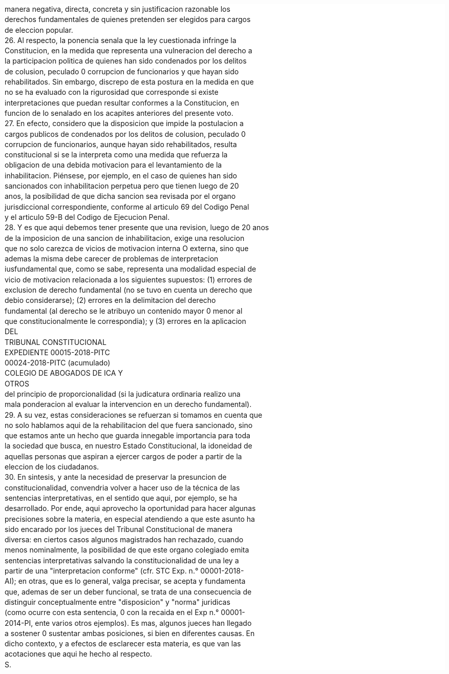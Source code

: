 manera negativa, directa, concreta y sin justificacion razonable los  
derechos fundamentales de quienes pretenden ser elegidos para cargos  
de eleccion popular.  
26. Al respecto, la ponencia senala que la ley cuestionada infringe la  
Constitucion, en la medida que representa una vulneracion del derecho a  
la participacion politica de quienes han sido condenados por los delitos  
de colusion, peculado 0 corrupcion de funcionarios y que hayan sido  
rehabilitados. Sin embargo, discrepo de esta postura en la medida en que  
no se ha evaluado con la rigurosidad que corresponde si existe  
interpretaciones que puedan resultar conformes a la Constitucion, en  
funcion de lo senalado en los acapites anteriores del presente voto.  
27. En efecto, considero que la disposicion que impide la postulacion a  
cargos publicos de condenados por los delitos de colusion, peculado 0  
corrupcion de funcionarios, aunque hayan sido rehabilitados, resulta  
constitucional si se la interpreta como una medida que refuerza la  
obligacion de una debida motivacion para el levantamiento de la  
inhabilitacion. Piénsese, por ejemplo, en el caso de quienes han sido  
sancionados con inhabilitacion perpetua pero que tienen luego de 20  
anos, la posibilidad de que dicha sancion sea revisada por el organo  
jurisdiccional correspondiente, conforme al articulo 69 del Codigo Penal  
y el articulo 59-B del Codigo de Ejecucion Penal.  
28. Y es que aqui debemos tener presente que una revision, luego de 20 anos  
de la imposicion de una sancion de inhabilitacion, exige una resolucion  
que no solo carezca de vicios de motivacion interna O externa, sino que  
ademas la misma debe carecer de problemas de interpretacion  
iusfundamental que, como se sabe, representa una modalidad especial de  
vicio de motivacion relacionada a los siguientes supuestos: (1) errores de  
exclusion de derecho fundamental (no se tuvo en cuenta un derecho que  
debio considerarse); (2) errores en la delimitacion del derecho  
fundamental (al derecho se le atribuyo un contenido mayor 0 menor al  
que constitucionalmente le correspondia); y (3) errores en la aplicacion  
DEL  
TRIBUNAL CONSTITUCIONAL  
EXPEDIENTE 00015-2018-PITC  
00024-2018-PITC (acumulado)  
COLEGIO DE ABOGADOS DE ICA Y  
OTROS  
del principio de proporcionalidad (si la judicatura ordinaria realizo una  
mala ponderacion al evaluar la intervencion en un derecho fundamental).  
29. A su vez, estas consideraciones se refuerzan si tomamos en cuenta que  
no solo hablamos aqui de la rehabilitacion del que fuera sancionado, sino  
que estamos ante un hecho que guarda innegable importancia para toda  
la sociedad que busca, en nuestro Estado Constitucional, la idoneidad de  
aquellas personas que aspiran a ejercer cargos de poder a partir de la  
eleccion de los ciudadanos.  
30. En sintesis, y ante la necesidad de preservar la presuncion de  
constitucionalidad, convendria volver a hacer uso de la técnica de las  
sentencias interpretativas, en el sentido que aqui, por ejemplo, se ha  
desarrollado. Por ende, aqui aprovecho la oportunidad para hacer algunas  
precisiones sobre la materia, en especial atendiendo a que este asunto ha  
sido encarado por los jueces del Tribunal Constitucional de manera  
diversa: en ciertos casos algunos magistrados han rechazado, cuando  
menos nominalmente, la posibilidad de que este organo colegiado emita  
sentencias interpretativas salvando la constitucionalidad de una ley a  
partir de una "interpretacion conforme" (cfr. STC Exp. n.° 00001-2018-  
AI); en otras, que es lo general, valga precisar, se acepta y fundamenta  
que, ademas de ser un deber funcional, se trata de una consecuencia de  
distinguir conceptualmente entre "disposicion" y "norma" juridicas  
(como ocurre con esta sentencia, 0 con la recaida en el Exp n.° 00001-  
2014-PI, ente varios otros ejemplos). Es mas, algunos jueces han llegado  
a sostener 0 sustentar ambas posiciones, si bien en diferentes causas. En  
dicho contexto, y a efectos de esclarecer esta materia, es que van las  
acotaciones que aqui he hecho al respecto.  
S.  